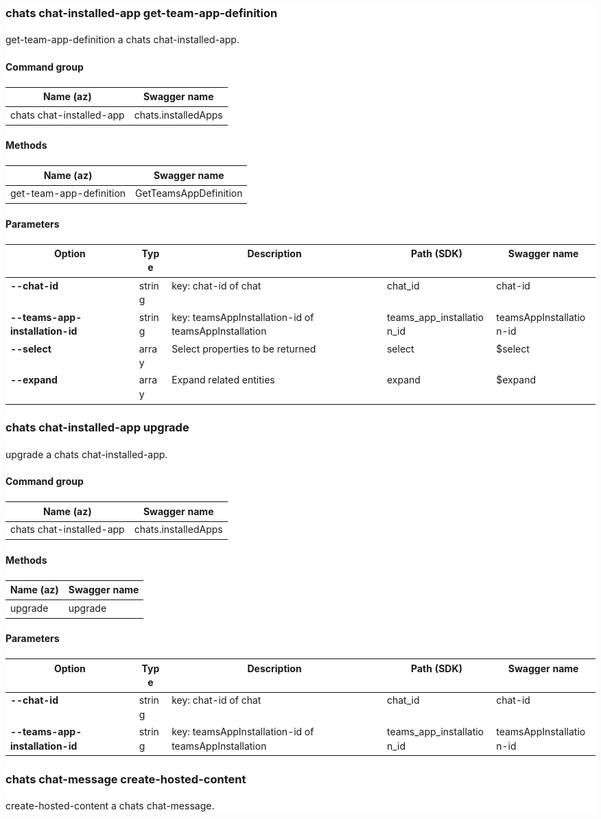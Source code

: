 ### chats chat-installed-app get-team-app-definition

get-team-app-definition a chats chat-installed-app.

#### Command group
|Name (az)|Swagger name|
|---------|------------|
|chats chat-installed-app|chats.installedApps|

#### Methods
|Name (az)|Swagger name|
|---------|------------|
|get-team-app-definition|GetTeamsAppDefinition|

#### Parameters
|Option|Type|Description|Path (SDK)|Swagger name|
|------|----|-----------|----------|------------|
|**--chat-id**|string|key: chat-id of chat|chat_id|chat-id|
|**--teams-app-installation-id**|string|key: teamsAppInstallation-id of teamsAppInstallation|teams_app_installation_id|teamsAppInstallation-id|
|**--select**|array|Select properties to be returned|select|$select|
|**--expand**|array|Expand related entities|expand|$expand|

### chats chat-installed-app upgrade

upgrade a chats chat-installed-app.

#### Command group
|Name (az)|Swagger name|
|---------|------------|
|chats chat-installed-app|chats.installedApps|

#### Methods
|Name (az)|Swagger name|
|---------|------------|
|upgrade|upgrade|

#### Parameters
|Option|Type|Description|Path (SDK)|Swagger name|
|------|----|-----------|----------|------------|
|**--chat-id**|string|key: chat-id of chat|chat_id|chat-id|
|**--teams-app-installation-id**|string|key: teamsAppInstallation-id of teamsAppInstallation|teams_app_installation_id|teamsAppInstallation-id|

### chats chat-message create-hosted-content

create-hosted-content a chats chat-message.
